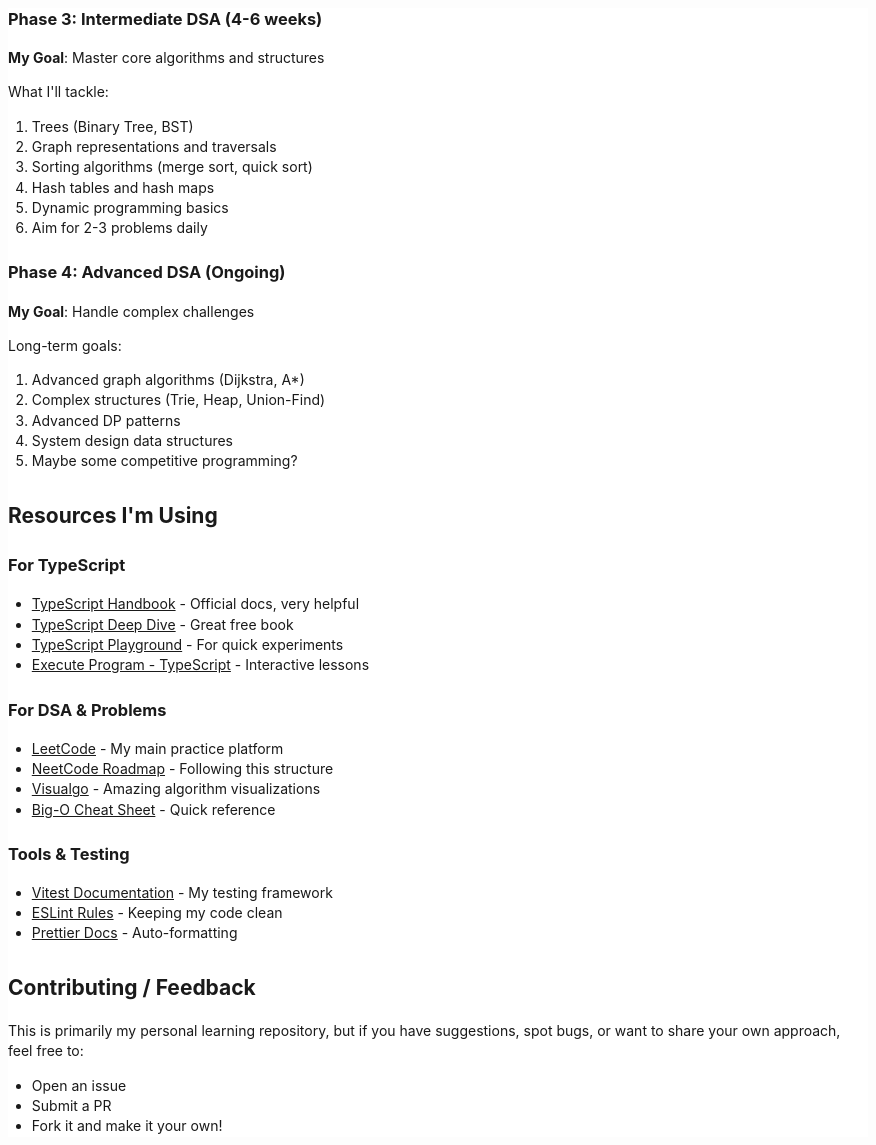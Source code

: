 ### Phase 3: Intermediate DSA (4-6 weeks)
**My Goal**: Master core algorithms and structures

What I'll tackle:
1. Trees (Binary Tree, BST)
2. Graph representations and traversals
3. Sorting algorithms (merge sort, quick sort)
4. Hash tables and hash maps
5. Dynamic programming basics
6. Aim for 2-3 problems daily

### Phase 4: Advanced DSA (Ongoing)
**My Goal**: Handle complex challenges

Long-term goals:
1. Advanced graph algorithms (Dijkstra, A*)
2. Complex structures (Trie, Heap, Union-Find)
3. Advanced DP patterns
4. System design data structures
5. Maybe some competitive programming?

## Resources I'm Using

### For TypeScript
- [TypeScript Handbook](https://www.typescriptlang.org/docs/handbook/intro.html) - Official docs, very helpful
- [TypeScript Deep Dive](https://basarat.gitbook.io/typescript/) - Great free book
- [TypeScript Playground](https://www.typescriptlang.org/play) - For quick experiments
- [Execute Program - TypeScript](https://www.executeprogram.com/courses/typescript) - Interactive lessons

### For DSA & Problems
- [LeetCode](https://leetcode.com/) - My main practice platform
- [NeetCode Roadmap](https://neetcode.io/roadmap) - Following this structure
- [Visualgo](https://visualgo.net/) - Amazing algorithm visualizations
- [Big-O Cheat Sheet](https://www.bigocheatsheet.com/) - Quick reference

### Tools & Testing
- [Vitest Documentation](https://vitest.dev/) - My testing framework
- [ESLint Rules](https://eslint.org/docs/rules/) - Keeping my code clean
- [Prettier Docs](https://prettier.io/docs/en/) - Auto-formatting

## Contributing / Feedback

This is primarily my personal learning repository, but if you have suggestions, spot bugs, or want to share your own approach, feel free to:
- Open an issue
- Submit a PR
- Fork it and make it your own!
